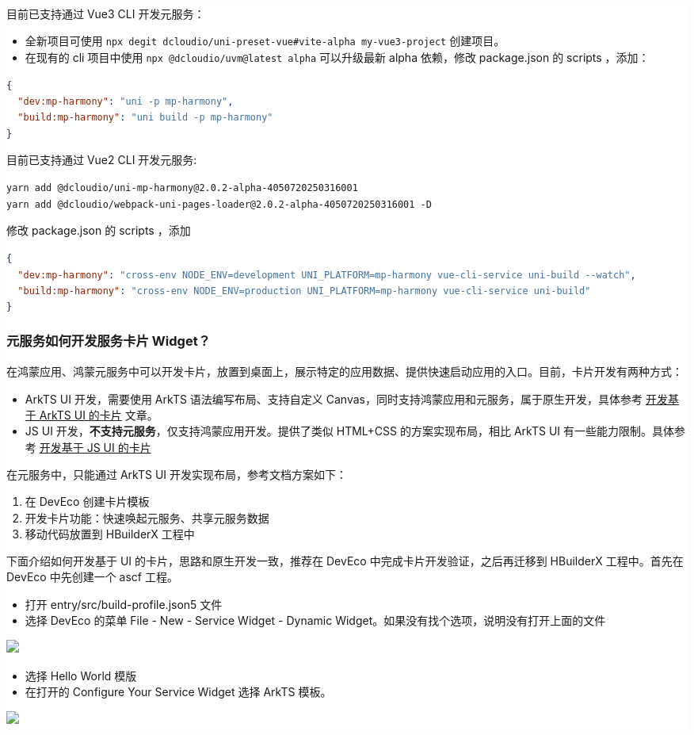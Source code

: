 目前已支持通过 Vue3 CLI 开发元服务：

- 全新项目可使用 `npx degit dcloudio/uni-preset-vue#vite-alpha my-vue3-project` 创建项目。
- 在现有的 cli 项目中使用 `npx @dcloudio/uvm@latest alpha` 可以升级最新 alpha 依赖，修改 package.json 的 scripts ，添加：

```json
{
  "dev:mp-harmony": "uni -p mp-harmony",
  "build:mp-harmony": "uni build -p mp-harmony"
}
```

目前已支持通过 Vue2 CLI 开发元服务:

```shell
yarn add @dcloudio/uni-mp-harmony@2.0.2-alpha-4050720250316001
yarn add @dcloudio/webpack-uni-pages-loader@2.0.2-alpha-4050720250316001 -D
```

修改 package.json 的 scripts ，添加

```json
{
  "dev:mp-harmony": "cross-env NODE_ENV=development UNI_PLATFORM=mp-harmony vue-cli-service uni-build --watch",
  "build:mp-harmony": "cross-env NODE_ENV=production UNI_PLATFORM=mp-harmony vue-cli-service uni-build"
}
```

### 元服务如何开发服务卡片 Widget？

在鸿蒙应用、鸿蒙元服务中可以开发卡片，放置到桌面上，展示特定的应用数据、提供快速启动应用的入口。目前，卡片开发有两种方式：

- ArkTS UI 开发，需要使用 ArkTS 语法编写布局、支持自定义 Canvas，同时支持鸿蒙应用和元服务，属于原生开发，具体参考 [开发基于 ArkTS UI 的卡片](https://developer.huawei.com/consumer/cn/doc/harmonyos-guides/arkts-ui-widget-working-principles?ha_source=Dcloud&ha_sourceId=89000448) 文章。
- JS UI 开发，**不支持元服务**，仅支持鸿蒙应用开发。提供了类似 HTML+CSS 的方案实现布局，相比 ArkTS UI 有一些能力限制。具体参考 [开发基于 JS UI 的卡片](https://developer.huawei.com/consumer/cn/doc/harmonyos-guides/js-ui-widget-development?ha_source=Dcloud&ha_sourceId=89000448)

在元服务中，只能通过 ArkTS UI 开发实现布局，参考文档方案如下：

1. 在 DevEco 创建卡片模板
2. 开发卡片功能：快速唤起元服务、共享元服务数据
3. 移动代码放置到 HBuilderX 工程中

下面介绍如何开发基于 UI 的卡片，思路和原生开发一致，推荐在 DevEco 中完成卡片开发验证，之后再迁移到 HBuilderX 工程中。首先在 DevEco 中先创建一个 ascf 工程。

- 打开 entry/src/build-profile.json5 文件
- 选择 DevEco 的菜单 File - New - Service Widget - Dynamic Widget。如果没有找个选项，说明没有打开上面的文件

![](https://web-ext-storage.dcloud.net.cn/uni-app/harmony/1f6ddb67-ef68-4d06-a9a4-5e75acd56180.png)

- 选择 Hello World 模版
- 在打开的 Configure Your Service Widget 选择 ArkTS 模板。

![](https://web-ext-storage.dcloud.net.cn/uni-app/harmony/0f4c22e8-d444-4407-84d8-895ad1f2aa1f.png)
